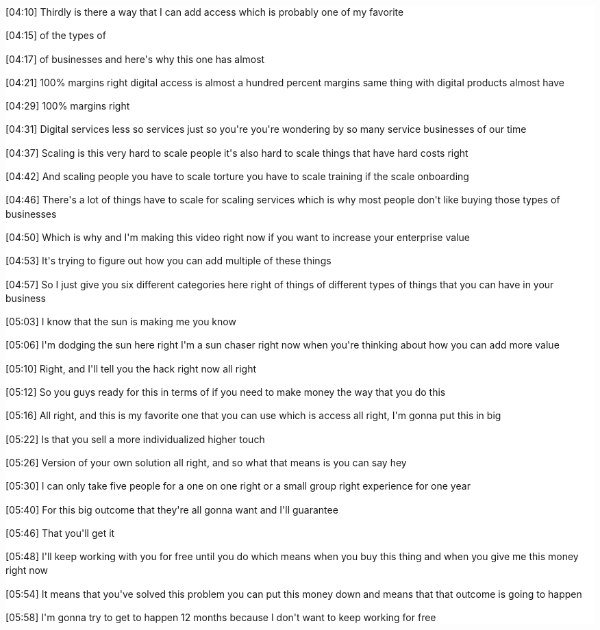 [04:10] Thirdly is there a way that I can add access which is probably one of my favorite

[04:15] of the types of

[04:17] of businesses and here's why this one has almost

[04:21] 100% margins right digital access is almost a hundred percent margins same thing with digital products almost have

[04:29] 100% margins right

[04:31] Digital services less so services just so you're you're wondering by so many service businesses of our time

[04:37] Scaling is this very hard to scale people it's also hard to scale things that have hard costs right

[04:42] And scaling people you have to scale torture you have to scale training if the scale onboarding

[04:46] There's a lot of things have to scale for scaling services which is why most people don't like buying those types of businesses

[04:50] Which is why and I'm making this video right now if you want to increase your enterprise value

[04:53] It's trying to figure out how you can add multiple of these things

[04:57] So I just give you six different categories here right of things of different types of things that you can have in your business

[05:03] I know that the sun is making me you know

[05:06] I'm dodging the sun here right I'm a sun chaser right now when you're thinking about how you can add more value

[05:10] Right, and I'll tell you the hack right now all right

[05:12] So you guys ready for this in terms of if you need to make money the way that you do this

[05:16] All right, and this is my favorite one that you can use which is access all right, I'm gonna put this in big

[05:22] Is that you sell a more individualized higher touch

[05:26] Version of your own solution all right, and so what that means is you can say hey

[05:30] I can only take five people for a one on one right or a small group right experience for one year

[05:40] For this big outcome that they're all gonna want and I'll guarantee

[05:46] That you'll get it

[05:48] I'll keep working with you for free until you do which means when you buy this thing and when you give me this money right now

[05:54] It means that you've solved this problem you can put this money down and means that that outcome is going to happen

[05:58] I'm gonna try to get to happen 12 months because I don't want to keep working for free
